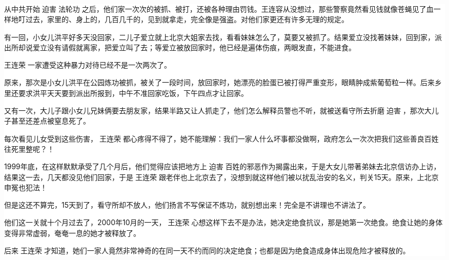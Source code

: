  <p>
  从中共开始
  <ok href="/term/6834">
   迫害
  </ok>
  <ok href="/term/968">
   法轮功
  </ok>
  之后，他们家一次次的被抓、被打，还被各种理由罚钱。王连容从没想过，那些警察竟然看见钱就像苍蝇见了血一样地叮过去，家里的、身上的，几百几千的，见到就拿走，完全像是强盗。对他们家更还有许多无理的规定。
 </p>
 <p>
  有一回，小女儿洪平好多天没回家，二儿子爱立就上北京大姐家去找，看看妹妹怎么了，莫要又被抓了。结果爱立没找著妹妹，回到家，派出所却说爱立没有请假就离家，把爱立叫了去；等爱立被放回家时，他已经是遍体伤痕，两眼发直，不能进食。
 </p>
 <p>
  <ok href="/term/783116">
   王连荣
  </ok>
  一家遭受这种暴力对待已经不是一次两次了。
 </p>
 <p>
  原来，那次是小女儿洪平在公园炼功被抓，被关了一段时间，放回家时，她漂亮的脸蛋已被打得严重变形，眼睛肿成紫葡萄粒一样。后来乡里还要求洪平天天要到派出所报到，中午不准回家吃饭，下午四点才让回家。
 </p>
 <p>
  又有一次，大儿子跟小女儿兄妹俩要去朋友家，结果半路又让人抓走了，他们怎么解释员警也不听，就被送看守所去折磨
  <ok href="/term/6834">
   迫害
  </ok>
  ，那次大儿子甚至还差点被窒息死了。
 </p>
 <p>
  每次看见儿女受到这些伤害，
  <ok href="/term/783116">
   王连荣
  </ok>
  都心疼得不得了，她不能理解：我们一家人什么坏事都没做啊，政府怎么一次次把我们这些善良百姓往死里整呢？！
 </p>
 <p>
  1999年底，在这样默默承受了几个月后，他们觉得应该把地方上
  <ok href="/term/6834">
   迫害
  </ok>
  百姓的邪恶作为揭露出来，于是大女儿带著弟妹去北京信访办上访，结果这一去，几天都没见他们回家，于是
  <ok href="/term/783116">
   王连荣
  </ok>
  跟老伴也上北京去了，没想到就这样他们被以扰乱治安的名义，判关15天。原来，上北京申冤也犯法！
 </p>
 <p>
  但是这还不算完，15天到了，看守所却不放人，他们扬言不写保证不炼功，就别想出来！完全是不讲理也不讲法了。
 </p>
 <p>
  他们这一关就十个月过去了，2000年10月的一天，
  <ok href="/term/783116">
   王连荣
  </ok>
  心想这样下去不是办法，她决定绝食抗议，那是她第一次绝食。绝食让她的身体变得非常虚弱，奄奄一息的她才被释放了。
 </p>
 <p>
  后来
  <ok href="/term/783116">
   王连荣
  </ok>
  才知道，她们一家人竟然非常神奇的在同一天不约而同的决定绝食；也都是因为绝食造成身体出现危险才被释放的。
